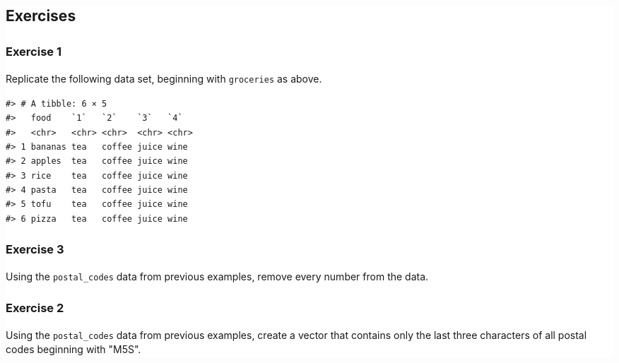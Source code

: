 

























## Exercises

### Exercise 1

Replicate the following data set, beginning with `groceries` as above.

```
#> # A tibble: 6 × 5
#>   food    `1`   `2`    `3`   `4`  
#>   <chr>   <chr> <chr>  <chr> <chr>
#> 1 bananas tea   coffee juice wine 
#> 2 apples  tea   coffee juice wine 
#> 3 rice    tea   coffee juice wine 
#> 4 pasta   tea   coffee juice wine 
#> 5 tofu    tea   coffee juice wine 
#> 6 pizza   tea   coffee juice wine
```









### Exercise 3

Using the `postal_codes` data from previous examples, remove every number from the data.









### Exercise 2

Using the `postal_codes` data from previous examples, create a vector that contains only the last three characters of all postal codes beginning with "M5S".



